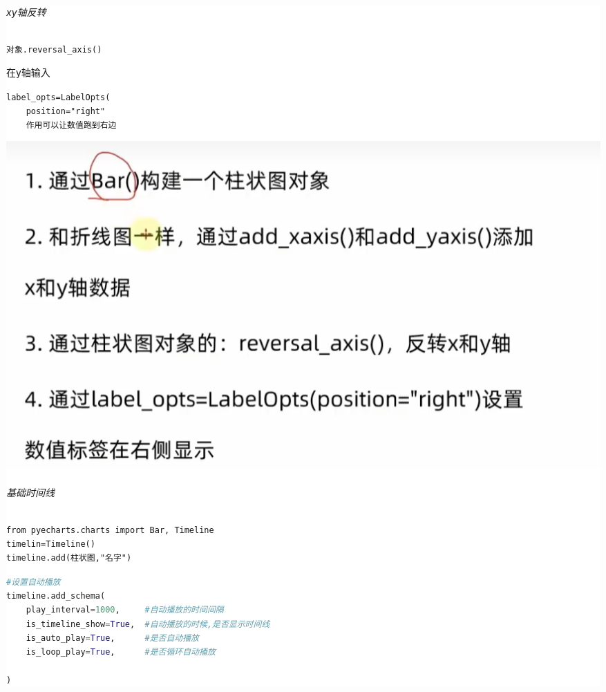 ###### xy轴反转

```
对象.reversal_axis()
```

在y轴输入

```
label_opts=LabelOpts(
    position="right"
    作用可以让数值跑到右边
```

![image-20240930143257844](./Pictures/image-20240930143257844.png)

###### 基础时间线

```
from pyecharts.charts import Bar, Timeline
timelin=Timeline()
timeline.add(柱状图,"名字")
```



```python
#设置自动播放
timeline.add_schema(
    play_interval=1000,     #自动播放的时间间隔
    is_timeline_show=True,  #自动播放的时候,是否显示时间线
    is_auto_play=True,      #是否自动播放
    is_loop_play=True,      #是否循环自动播放
    
)
```
